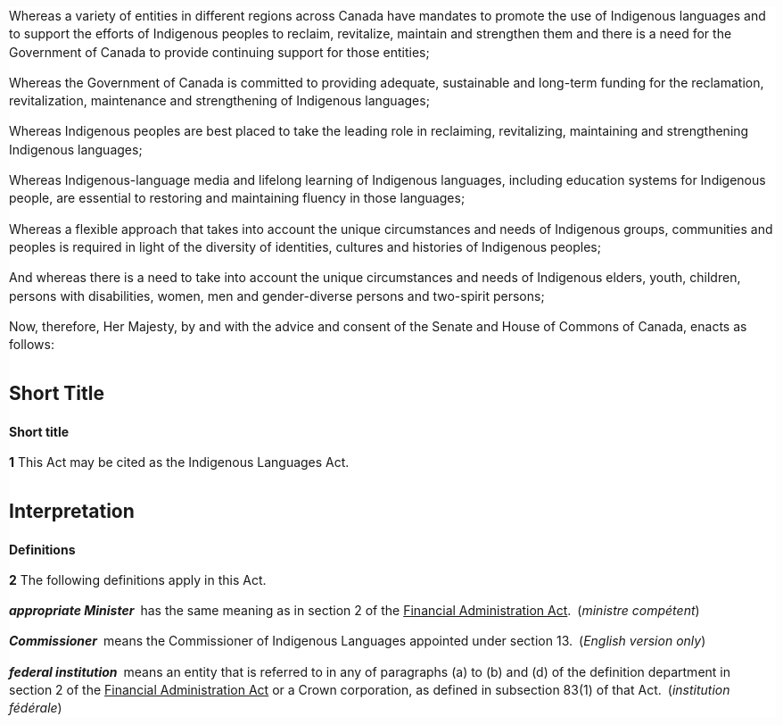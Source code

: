 Whereas a variety of entities in different regions across Canada have mandates to promote the use of Indigenous languages and to support the efforts of Indigenous peoples to reclaim, revitalize, maintain and strengthen them and there is a need for the Government of Canada to provide continuing support for those entities;

Whereas the Government of Canada is committed to providing adequate, sustainable and long-term funding for the reclamation, revitalization, maintenance and strengthening of Indigenous languages;

Whereas Indigenous peoples are best placed to take the leading role in reclaiming, revitalizing, maintaining and strengthening Indigenous languages;

Whereas Indigenous-language media and lifelong learning of Indigenous languages, including education systems for Indigenous people, are essential to restoring and maintaining fluency in those languages;

Whereas a flexible approach that takes into account the unique circumstances and needs of Indigenous groups, communities and peoples is required in light of the diversity of identities, cultures and histories of Indigenous peoples;

And whereas there is a need to take into account the unique circumstances and needs of Indigenous elders, youth, children, persons with disabilities, women, men and gender-diverse persons and two-spirit persons;



Now, therefore, Her Majesty, by and with the advice and consent of the Senate and House of Commons of Canada, enacts as follows:






## Short Title



**Short title**

**1** This Act may be cited as the Indigenous Languages Act.




## Interpretation



**Definitions**

**2** The following definitions apply in this Act.

***appropriate Minister*** has the same meaning as in section 2 of the [Financial Administration Act](/en/Acts/Revised%20Statutes%20of%20Canada/F/F-11.md). (*ministre compétent*)

***Commissioner*** means the Commissioner of Indigenous Languages appointed under section 13. (*English version only*)

***federal institution*** means an entity that is referred to in any of paragraphs (a) to (b) and (d) of the definition department in section 2 of the [Financial Administration Act](/en/Acts/Revised%20Statutes%20of%20Canada/F/F-11.md) or a Crown corporation, as defined in subsection 83(1) of that Act. (*institution fédérale*)
